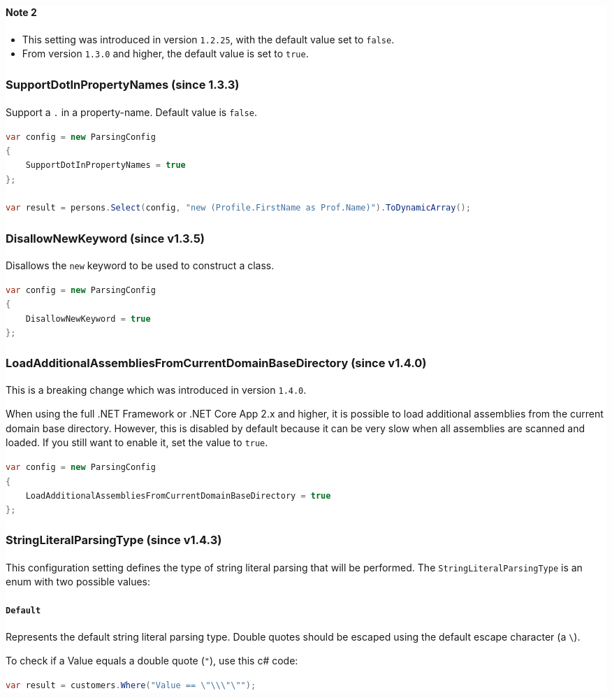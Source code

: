 #### Note 2
- This setting was introduced in version `1.2.25`, with the default value set to `false`.
- From version `1.3.0` and higher, the default value is set to `true`.

### SupportDotInPropertyNames (since 1.3.3)

Support a `.` in a property-name. Default value is `false`.

``` csharp
var config = new ParsingConfig
{
    SupportDotInPropertyNames = true
};

var result = persons.Select(config, "new (Profile.FirstName as Prof.Name)").ToDynamicArray();
```

### DisallowNewKeyword (since v1.3.5)

Disallows the `new` keyword to be used to construct a class.

``` csharp
var config = new ParsingConfig
{
    DisallowNewKeyword = true
};
```

### LoadAdditionalAssembliesFromCurrentDomainBaseDirectory (since v1.4.0)

This is a breaking change which was introduced in version `1.4.0`.

When using the full .NET Framework or .NET Core App 2.x and higher, it is possible to load additional assemblies from the current domain base directory. However, this is disabled by default because it can be very slow when all assemblies are scanned and loaded. If you still want to enable it, set the value to `true`. 


``` csharp
var config = new ParsingConfig
{
	LoadAdditionalAssembliesFromCurrentDomainBaseDirectory = true
};
```

### StringLiteralParsingType (since v1.4.3)
This configuration setting defines the type of string literal parsing that will be performed.
The `StringLiteralParsingType` is an enum with two possible values:

#### `Default`
Represents the default string literal parsing type. Double quotes should be escaped using the default escape character (a `\`).

To check if a Value equals a double quote (`"`), use this c# code:
``` csharp
var result = customers.Where("Value == \"\\\"\"");
```

